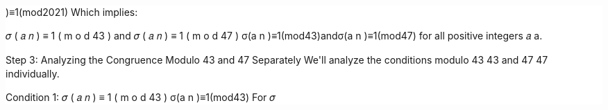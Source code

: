  )≡1(mod2021)
Which implies:

𝜎
(
𝑎
𝑛
)
≡
1
(
m
o
d
43
)
and
𝜎
(
𝑎
𝑛
)
≡
1
(
m
o
d
47
)
σ(a 
n
 )≡1(mod43)andσ(a 
n
 )≡1(mod47)
for all positive integers 
𝑎
a.

Step 3: Analyzing the Congruence Modulo 43 and 47 Separately
We'll analyze the conditions modulo 
43
43 and 
47
47 individually.

Condition 1: 
𝜎
(
𝑎
𝑛
)
≡
1
(
m
o
d
43
)
σ(a 
n
 )≡1(mod43)
For 
𝜎
